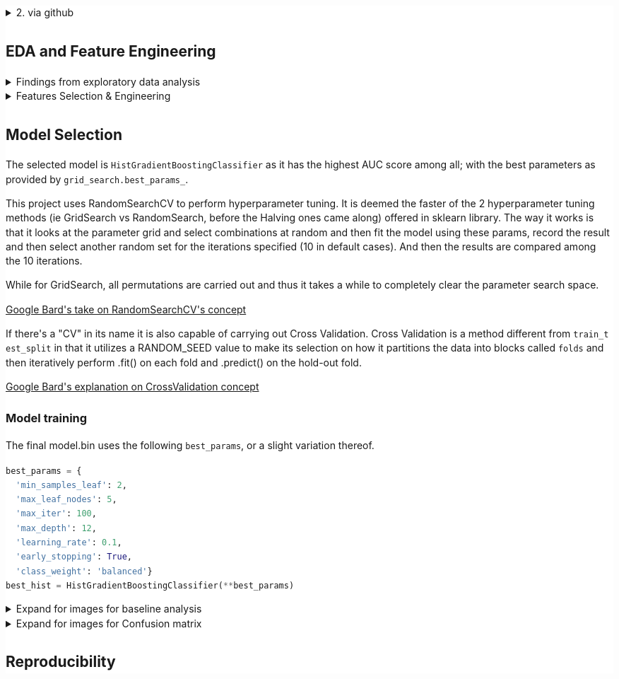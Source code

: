 
<details><summary>2. via github</summary></details>


## EDA and Feature Engineering


<details><summary>Findings from exploratory data analysis</summary></details>

<details><summary>Features Selection & Engineering</summary></details> 

## Model Selection

The selected model is `HistGradientBoostingClassifier` as it has the highest AUC score among all; with the best parameters as provided by `grid_search.best_params_`.

This project uses RandomSearchCV to perform hyperparameter tuning. It is deemed the faster of the 2 hyperparameter tuning methods (ie GridSearch vs RandomSearch, before the Halving ones came along) offered in sklearn library. The way it works is that it looks at the parameter grid and select combinations at random and then fit the model using these params, record the result and then select another random set for the iterations specified (10 in default cases). And then the results are compared among the 10 iterations.

While for GridSearch, all permutations are carried out and thus it takes a while to completely clear the parameter search space. 

[Google Bard's take on RandomSearchCV's concept](https://g.co/bard/share/26b743b45fb8)

If there's a "CV" in its name it is also capable of carrying out Cross Validation. Cross Validation is a method different from `train_test_split` in that it utilizes a RANDOM_SEED value to make its selection on how it partitions the data into blocks called `folds` and then iteratively perform .fit() on each fold and .predict() on the hold-out fold.

[Google Bard's explanation on CrossValidation concept](https://g.co/bard/share/8693f711ad60)

### Model training

The final model.bin uses the following `best_params`, or a slight variation thereof.

```python
best_params = {
  'min_samples_leaf': 2, 
  'max_leaf_nodes': 5, 
  'max_iter': 100, 
  'max_depth': 12, 
  'learning_rate': 0.1, 
  'early_stopping': True, 
  'class_weight': 'balanced'}
best_hist = HistGradientBoostingClassifier(**best_params)
```

<details><summary>Expand for images for baseline analysis</summary></details>

<details><summary>Expand for images for Confusion matrix </summary></details>

## Reproducibility
